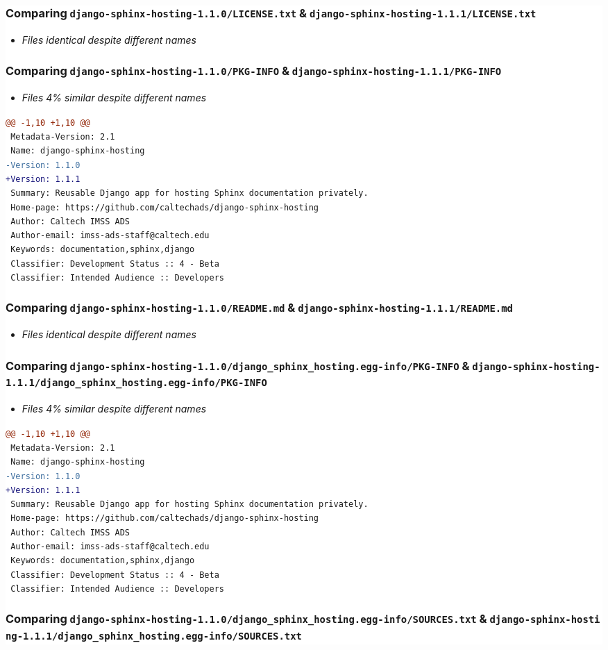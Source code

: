 
### Comparing `django-sphinx-hosting-1.1.0/LICENSE.txt` & `django-sphinx-hosting-1.1.1/LICENSE.txt`

 * *Files identical despite different names*

### Comparing `django-sphinx-hosting-1.1.0/PKG-INFO` & `django-sphinx-hosting-1.1.1/PKG-INFO`

 * *Files 4% similar despite different names*

```diff
@@ -1,10 +1,10 @@
 Metadata-Version: 2.1
 Name: django-sphinx-hosting
-Version: 1.1.0
+Version: 1.1.1
 Summary: Reusable Django app for hosting Sphinx documentation privately.
 Home-page: https://github.com/caltechads/django-sphinx-hosting
 Author: Caltech IMSS ADS
 Author-email: imss-ads-staff@caltech.edu
 Keywords: documentation,sphinx,django
 Classifier: Development Status :: 4 - Beta
 Classifier: Intended Audience :: Developers
```

### Comparing `django-sphinx-hosting-1.1.0/README.md` & `django-sphinx-hosting-1.1.1/README.md`

 * *Files identical despite different names*

### Comparing `django-sphinx-hosting-1.1.0/django_sphinx_hosting.egg-info/PKG-INFO` & `django-sphinx-hosting-1.1.1/django_sphinx_hosting.egg-info/PKG-INFO`

 * *Files 4% similar despite different names*

```diff
@@ -1,10 +1,10 @@
 Metadata-Version: 2.1
 Name: django-sphinx-hosting
-Version: 1.1.0
+Version: 1.1.1
 Summary: Reusable Django app for hosting Sphinx documentation privately.
 Home-page: https://github.com/caltechads/django-sphinx-hosting
 Author: Caltech IMSS ADS
 Author-email: imss-ads-staff@caltech.edu
 Keywords: documentation,sphinx,django
 Classifier: Development Status :: 4 - Beta
 Classifier: Intended Audience :: Developers
```

### Comparing `django-sphinx-hosting-1.1.0/django_sphinx_hosting.egg-info/SOURCES.txt` & `django-sphinx-hosting-1.1.1/django_sphinx_hosting.egg-info/SOURCES.txt`
